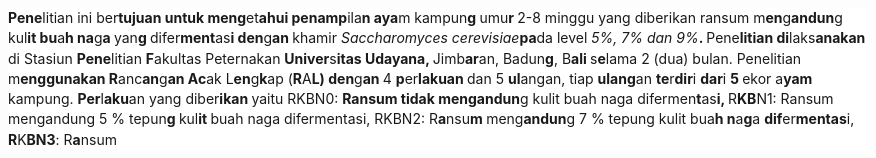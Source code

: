 <p><span class="font6" style="font-weight:bold;">Pene</span><span class="font6">litian ini ber</span><span class="font6" style="font-weight:bold;">tujuan untuk meng</span><span class="font6">et</span><span class="font6" style="font-weight:bold;">ahui penamp</span><span class="font6">ila</span><span class="font6" style="font-weight:bold;">n aya</span><span class="font6">m kampun</span><span class="font6" style="font-weight:bold;">g </span><span class="font6">umu</span><span class="font6" style="font-weight:bold;">r </span><span class="font6">2-8 minggu yang diberikan ransum m</span><span class="font6" style="font-weight:bold;">en</span><span class="font6">g</span><span class="font6" style="font-weight:bold;">andun</span><span class="font6">g kul</span><span class="font6" style="font-weight:bold;">it bu</span><span class="font6">a</span><span class="font6" style="font-weight:bold;">h na</span><span class="font6">g</span><span class="font6" style="font-weight:bold;">a </span><span class="font6">yan</span><span class="font6" style="font-weight:bold;">g </span><span class="font6">difer</span><span class="font6" style="font-weight:bold;">ment</span><span class="font6">as</span><span class="font6" style="font-weight:bold;">i den</span><span class="font6">g</span><span class="font6" style="font-weight:bold;">an </span><span class="font6">khamir </span><span class="font6" style="font-style:italic;">Saccharomyces cerevisiae</span><span class="font6" style="font-weight:bold;">pa</span><span class="font6">da level </span><span class="font6" style="font-style:italic;">5%, 7% dan 9%</span><span class="font6" style="font-weight:bold;">. </span><span class="font6">Pene</span><span class="font6" style="font-weight:bold;">litian di</span><span class="font6">laks</span><span class="font6" style="font-weight:bold;">anakan </span><span class="font6">di Stasiun </span><span class="font6" style="font-weight:bold;">Pene</span><span class="font6">litian </span><span class="font6" style="font-weight:bold;">F</span><span class="font6">akultas Peternakan </span><span class="font6" style="font-weight:bold;">Univer</span><span class="font6">s</span><span class="font6" style="font-weight:bold;">itas Udayana, </span><span class="font6">Jimb</span><span class="font6" style="font-weight:bold;">ar</span><span class="font6">an, Badun</span><span class="font6" style="font-weight:bold;">g</span><span class="font6">, B</span><span class="font6" style="font-weight:bold;">ali </span><span class="font6">s</span><span class="font6" style="font-weight:bold;">e</span><span class="font6">lama 2 (dua) bulan. Penelitian m</span><span class="font6" style="font-weight:bold;">enggunakan R</span><span class="font6">anc</span><span class="font6" style="font-weight:bold;">an</span><span class="font6">g</span><span class="font6" style="font-weight:bold;">an Ac</span><span class="font6">ak L</span><span class="font6" style="font-weight:bold;">en</span><span class="font6">g</span><span class="font6" style="font-weight:bold;">k</span><span class="font6">ap (</span><span class="font6" style="font-weight:bold;">R</span><span class="font6">A</span><span class="font6" style="font-weight:bold;">L) den</span><span class="font6">g</span><span class="font6" style="font-weight:bold;">an </span><span class="font6">4 </span><span class="font6" style="font-weight:bold;">p</span><span class="font6">er</span><span class="font6" style="font-weight:bold;">lakuan </span><span class="font6">dan 5 </span><span class="font6" style="font-weight:bold;">ul</span><span class="font6">angan, tiap </span><span class="font6" style="font-weight:bold;">ulang</span><span class="font6">an </span><span class="font6" style="font-weight:bold;">te</span><span class="font6">r</span><span class="font6" style="font-weight:bold;">dir</span><span class="font6">i </span><span class="font6" style="font-weight:bold;">dar</span><span class="font6">i </span><span class="font6" style="font-weight:bold;">5 </span><span class="font6">ekor a</span><span class="font6" style="font-weight:bold;">yam </span><span class="font6">kampung. </span><span class="font6" style="font-weight:bold;">Per</span><span class="font6">l</span><span class="font6" style="font-weight:bold;">aku</span><span class="font6">an yang diber</span><span class="font6" style="font-weight:bold;">ikan </span><span class="font6">yaitu RKBN0: </span><span class="font6" style="font-weight:bold;">Ransum tidak mengandun</span><span class="font6">g kulit buah naga difermen</span><span class="font6" style="font-weight:bold;">t</span><span class="font6">as</span><span class="font6" style="font-weight:bold;">i, </span><span class="font6">R</span><span class="font6" style="font-weight:bold;">KB</span><span class="font6">N1: Ransum mengandung 5 % tepun</span><span class="font6" style="font-weight:bold;">g </span><span class="font6">kul</span><span class="font6" style="font-weight:bold;">it </span><span class="font6">buah naga difermentasi, RKBN2: R</span><span class="font6" style="font-weight:bold;">a</span><span class="font6">nsu</span><span class="font6" style="font-weight:bold;">m </span><span class="font6">meng</span><span class="font6" style="font-weight:bold;">andun</span><span class="font6">g 7 % tepung kulit bua</span><span class="font6" style="font-weight:bold;">h n</span><span class="font6">a</span><span class="font6" style="font-weight:bold;">g</span><span class="font6">a </span><span class="font6" style="font-weight:bold;">dif</span><span class="font6">er</span><span class="font6" style="font-weight:bold;">mentas</span><span class="font6">i, </span><span class="font6" style="font-weight:bold;">R</span><span class="font6">K</span><span class="font6" style="font-weight:bold;">BN3</span><span class="font6">: R</span><span class="font6" style="font-weight:bold;">a</span><span class="font6">nsum